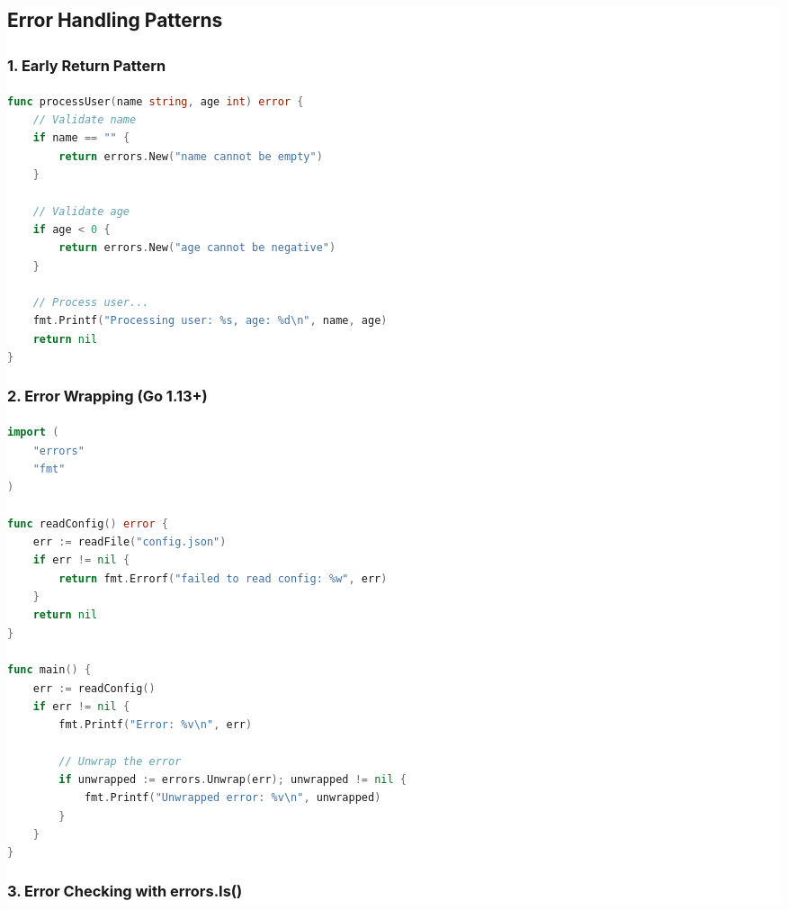## Error Handling Patterns

### 1. Early Return Pattern

```go
func processUser(name string, age int) error {
    // Validate name
    if name == "" {
        return errors.New("name cannot be empty")
    }
    
    // Validate age
    if age < 0 {
        return errors.New("age cannot be negative")
    }
    
    // Process user...
    fmt.Printf("Processing user: %s, age: %d\n", name, age)
    return nil
}
```

### 2. Error Wrapping (Go 1.13+)

```go
import (
    "errors"
    "fmt"
)

func readConfig() error {
    err := readFile("config.json")
    if err != nil {
        return fmt.Errorf("failed to read config: %w", err)
    }
    return nil
}

func main() {
    err := readConfig()
    if err != nil {
        fmt.Printf("Error: %v\n", err)
        
        // Unwrap the error
        if unwrapped := errors.Unwrap(err); unwrapped != nil {
            fmt.Printf("Unwrapped error: %v\n", unwrapped)
        }
    }
}
```

### 3. Error Checking with errors.Is()
